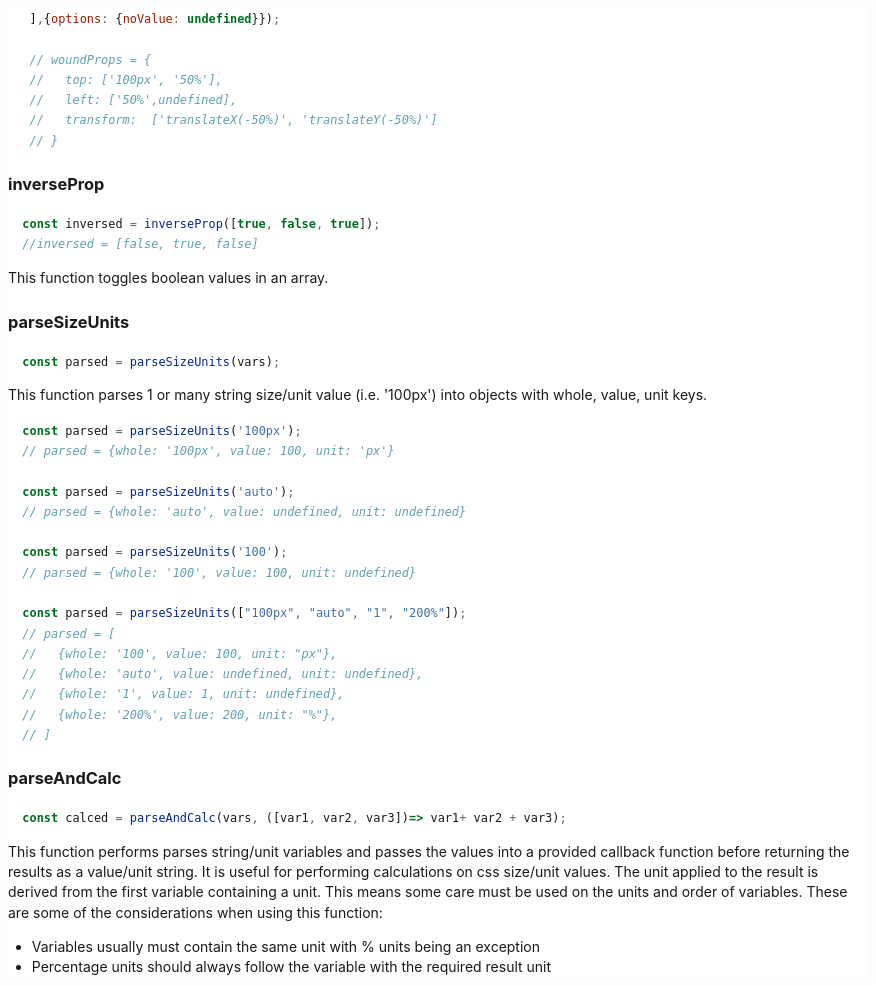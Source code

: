  ```js
    ],{options: {noValue: undefined}});

    // woundProps = {
    //   top: ['100px', '50%'],
    //   left: ['50%',undefined],
    //   transform:  ['translateX(-50%)', 'translateY(-50%)']
    // }
  ```

### inverseProp
```js
  const inversed = inverseProp([true, false, true]);
  //inversed = [false, true, false]
```
This function toggles boolean values in an array.

### parseSizeUnits
```js
  const parsed = parseSizeUnits(vars);
```

This function parses 1 or many string size/unit value (i.e. '100px') into objects with whole, value, unit keys.

```js
  const parsed = parseSizeUnits('100px');
  // parsed = {whole: '100px', value: 100, unit: 'px'}

  const parsed = parseSizeUnits('auto');
  // parsed = {whole: 'auto', value: undefined, unit: undefined}

  const parsed = parseSizeUnits('100');
  // parsed = {whole: '100', value: 100, unit: undefined}

  const parsed = parseSizeUnits(["100px", "auto", "1", "200%"]);
  // parsed = [
  //   {whole: '100', value: 100, unit: "px"},
  //   {whole: 'auto', value: undefined, unit: undefined},
  //   {whole: '1', value: 1, unit: undefined},
  //   {whole: '200%', value: 200, unit: "%"},
  // ]
```

### parseAndCalc
```js
  const calced = parseAndCalc(vars, ([var1, var2, var3])=> var1+ var2 + var3);
```

This function performs parses string/unit variables and passes the values into a provided callback function before returning the results as a value/unit string. It is useful for performing calculations on css size/unit values. The unit applied to the result is derived from the first variable containing a unit. This means some care must be used on the units and order of variables. These are some of the considerations when using this function:
  - Variables usually must contain the same unit with % units being an exception
  - Percentage units should always follow the variable with the required result unit

